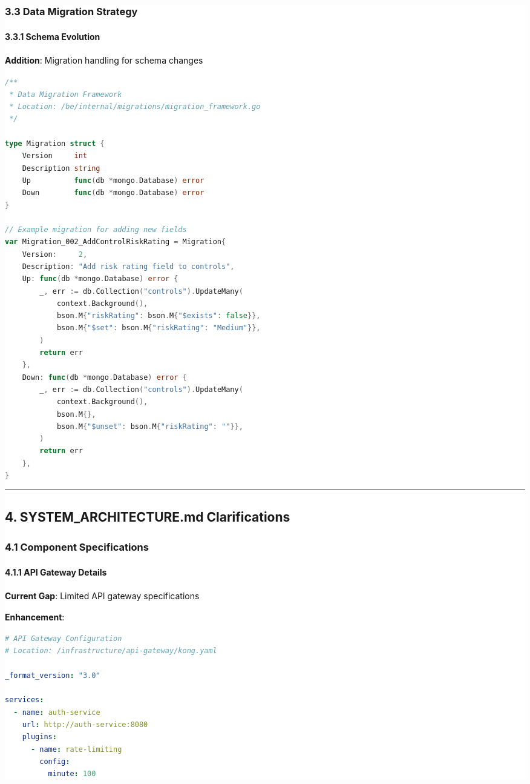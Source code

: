 ### 3.3 Data Migration Strategy

#### 3.3.1 Schema Evolution
**Addition**: Migration handling for schema changes

```go
/**
 * Data Migration Framework
 * Location: /be/internal/migrations/migration_framework.go
 */

type Migration struct {
    Version     int
    Description string
    Up          func(db *mongo.Database) error
    Down        func(db *mongo.Database) error
}

// Example migration for adding new fields
var Migration_002_AddControlRiskRating = Migration{
    Version:     2,
    Description: "Add risk rating field to controls",
    Up: func(db *mongo.Database) error {
        _, err := db.Collection("controls").UpdateMany(
            context.Background(),
            bson.M{"riskRating": bson.M{"$exists": false}},
            bson.M{"$set": bson.M{"riskRating": "Medium"}},
        )
        return err
    },
    Down: func(db *mongo.Database) error {
        _, err := db.Collection("controls").UpdateMany(
            context.Background(),
            bson.M{},
            bson.M{"$unset": bson.M{"riskRating": ""}},
        )
        return err
    },
}
```

---

## 4. SYSTEM_ARCHITECTURE.md Clarifications

### 4.1 Component Specifications

#### 4.1.1 API Gateway Details
**Current Gap**: Limited API gateway specifications

**Enhancement**:
```yaml
# API Gateway Configuration
# Location: /infrastructure/api-gateway/kong.yaml

_format_version: "3.0"

services:
  - name: auth-service
    url: http://auth-service:8080
    plugins:
      - name: rate-limiting
        config:
          minute: 100
```